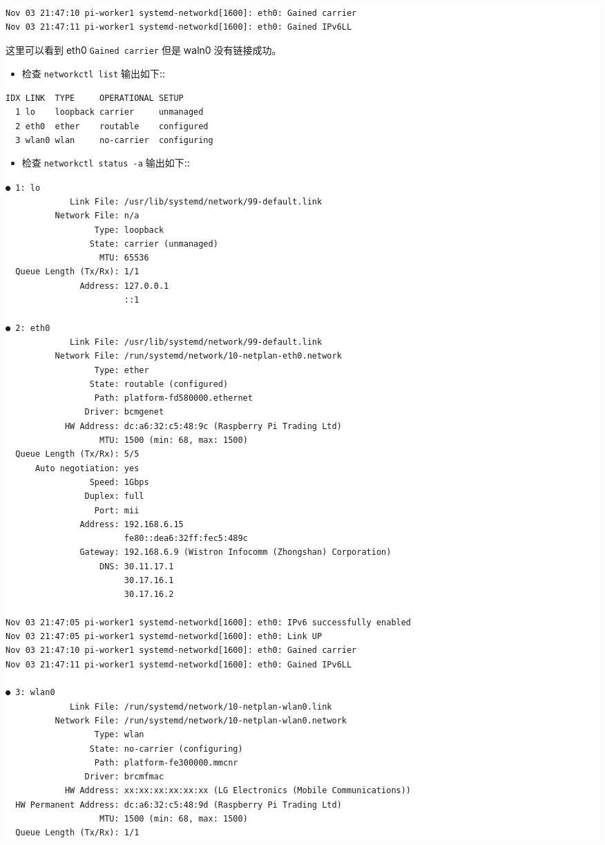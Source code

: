 ```
Nov 03 21:47:10 pi-worker1 systemd-networkd[1600]: eth0: Gained carrier
Nov 03 21:47:11 pi-worker1 systemd-networkd[1600]: eth0: Gained IPv6LL
```

这里可以看到 eth0 `Gained carrier` 但是 waln0 没有链接成功。

- 检查 `networkctl list` 输出如下::

```
IDX LINK  TYPE     OPERATIONAL SETUP      
  1 lo    loopback carrier     unmanaged  
  2 eth0  ether    routable    configured 
  3 wlan0 wlan     no-carrier  configuring
```

- 检查 `networkctl status -a` 输出如下::

```
● 1: lo                                                         
             Link File: /usr/lib/systemd/network/99-default.link
          Network File: n/a                                     
                  Type: loopback                                
                 State: carrier (unmanaged)        
                   MTU: 65536                                   
  Queue Length (Tx/Rx): 1/1                                     
               Address: 127.0.0.1                               
                        ::1                                     

● 2: eth0                                                                     
             Link File: /usr/lib/systemd/network/99-default.link              
          Network File: /run/systemd/network/10-netplan-eth0.network          
                  Type: ether                                                 
                 State: routable (configured)       
                  Path: platform-fd580000.ethernet                            
                Driver: bcmgenet                                              
            HW Address: dc:a6:32:c5:48:9c (Raspberry Pi Trading Ltd)          
                   MTU: 1500 (min: 68, max: 1500)                             
  Queue Length (Tx/Rx): 5/5                                                   
      Auto negotiation: yes                                                   
                 Speed: 1Gbps                                                 
                Duplex: full                                                  
                  Port: mii                                                   
               Address: 192.168.6.15                                          
                        fe80::dea6:32ff:fec5:489c                             
               Gateway: 192.168.6.9 (Wistron Infocomm (Zhongshan) Corporation)
                   DNS: 30.11.17.1                                            
                        30.17.16.1                                            
                        30.17.16.2                                            

Nov 03 21:47:05 pi-worker1 systemd-networkd[1600]: eth0: IPv6 successfully enabled
Nov 03 21:47:05 pi-worker1 systemd-networkd[1600]: eth0: Link UP
Nov 03 21:47:10 pi-worker1 systemd-networkd[1600]: eth0: Gained carrier
Nov 03 21:47:11 pi-worker1 systemd-networkd[1600]: eth0: Gained IPv6LL

● 3: wlan0                                                                        
             Link File: /run/systemd/network/10-netplan-wlan0.link                
          Network File: /run/systemd/network/10-netplan-wlan0.network             
                  Type: wlan                                                      
                 State: no-carrier (configuring)               
                  Path: platform-fe300000.mmcnr                                   
                Driver: brcmfmac                                                  
            HW Address: xx:xx:xx:xx:xx:xx (LG Electronics (Mobile Communications))
  HW Permanent Address: dc:a6:32:c5:48:9d (Raspberry Pi Trading Ltd)              
                   MTU: 1500 (min: 68, max: 1500)                                 
  Queue Length (Tx/Rx): 1/1                                                       

```